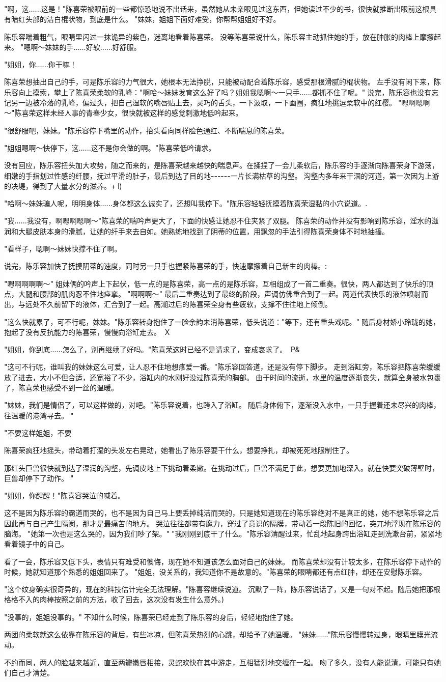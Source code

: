 "啊，这......这是！"陈喜荣被眼前的一些都惊恐地说不出话来，虽然她从未亲眼见过这东西，但她读过不少的书，很快就推断出眼前这根具有暗红头部的洁白棍状物，到底是什么。 "妹妹，姐姐下面好难受，你帮帮姐姐好不好。

陈乐容喘着粗气，眼睛里闪过一抹诡异的紫色，迷离地看着陈喜荣。 没等陈喜荣说什么，陈乐容主动抓住她的手，放在肿胀的肉棒上摩擦起来。 "嗯啊～妹妹的手......好软......好舒服。

"姐姐，你......你干嘛！

陈喜荣想抽出自己的手，可是陈乐容的力气很大，她根本无法挣脱，只能被动配合着陈乐容，感受那根滑腻的棍状物。 左手没有闲下来，陈乐容向上摸索，攀上了陈喜荣柔软的乳峰："啊哈～妹妹发育这么好了吗？姐姐我嗯啊～一只手......都抓不住了呢。" 说完，陈乐容也没有忘记另一边被冷落的乳峰，偏过头，把自己湿软的嘴唇贴上去，灵巧的舌头，一下汲取，一下画圈，疯狂地挑逗柔软中的红樱。 "嗯啊嗯啊～"陈喜荣这样未经人事的青春少女，很快就被这样的感觉刺激地低吟起来。

"很舒服吧，妹妹。"陈乐容停下嘴里的动作，抬头看向同样脸色通红、不断喘息的陈喜荣。

"姐姐嗯啊～快停下，这......这不是你会做的啊。"陈喜荣低吟请求。

没有回应，陈乐容扭头加大攻势，随之而来的，是陈喜荣越来越快的喘息声。在揉捏了一会儿柔软后，陈乐容的手逐渐向陈喜荣身下游荡，细嫩的手指划过性感的纤腰，抚过平滑的肚子，最后到达了目的地------一片长满枯草的沟壑。 沟壑内多年来干涸的河道，第一次因为上游的决堤，得到了大量水分的滋养。+ l)

"哈啊～妹妹骗人呢，明明身体......身体都这么诚实了，还想叫我停下。"陈乐容轻轻抚摸着陈喜荣湿黏的小穴说道。.

"我......我没有，啊嗯啊嗯啊～"陈喜荣的喘吟声更大了，下面的快感让她忍不住夹紧了双腿。 陈喜荣的动作并没有影响到陈乐容，淫水的滋润和大腿皮肤本身的滑腻，让她的纤手来去自如。她熟练地找到了阴蒂的位置，用飘忽的手法引得陈喜荣身体不时地抽搐。

"看样子，嗯啊～妹妹快撑不住了啊。

说完，陈乐容加快了抚摸阴蒂的速度，同时另一只手也握紧陈喜荣的手，快速摩擦着自己新生的肉棒。:

"嗯啊啊啊啊～" 姐妹俩的吟声上下起伏，低一点的是陈喜荣，高一点的是陈乐容，互相组成了一首二重奏。很快，两人都达到了快乐的顶点，大腿和腰部的肌肉忍不住地痉挛。 "啊啊啊～" 最后二重奏达到了最终的阶段，声调仿佛重合到了一起。两道代表快乐的液体喷射而出，与远处不久前留下的液体，汇合到了一起。高潮过后的陈喜荣全身有些疲软，支撑不住往地上倾倒。

"这么快就累了，可不行呢，妹妹。"陈乐容转身抱住了一脸余韵未消陈喜荣，低头说道："等下，还有重头戏呢。" 随后身材娇小玲珑的她，抱起了没有反抗能力的陈喜荣，慢慢向浴缸走去。  X

"姐姐，你到底......怎么了，别再继续了好吗。"陈喜荣这时已经不是请求了，变成哀求了。  P&

"这可不行呢，谁叫我的妹妹这么可爱，让人忍不住地想疼爱一番。"陈乐容回答道，还是没有停下脚步。 走到浴缸旁，陈乐容把陈喜荣缓缓放了进去，大小不但合适，还宽裕了不少，浴缸内的水刚好没过陈喜荣的胸部。 由于时间的流逝，水里的温度逐渐丧失，就算全身被水包裹了，陈喜荣也感受不到一丝的温暖。

"妹妹，我们是情侣了，可以这样做的，对吧。"陈乐容说着，也跨入了浴缸。 随后身体俯下，逐渐没入水中，一只手握着还未尽兴的肉棒，往温暖的港湾寻去。 "

"不要这样姐姐，不要

陈喜荣疯狂地摇头，带动着打湿的头发左右晃动，她看出了陈乐容要干什么，想要挣扎，却被死死地限制住了。

那红头巨兽很快就到达了湿润的沟壑，先调皮地上下挑动着柔嫩。在挑动过后，巨兽不满足于此，想要更加地深入。就在快要突破薄壁时，巨兽却停下了动作。 "

"姐姐，你醒醒！"陈喜容哭泣的喊着。

这不是因为陈乐容的霸道而哭的，也不是因为自己马上要丢掉纯洁而哭的，只是她知道现在的陈乐容绝对不是真正的她，她不想陈乐容之后因此再与自己产生隔阂，那才是最痛苦的地方。 哭泣往往都带有魔力，穿过了意识的隔膜，带动着一段陈旧的回忆，突兀地浮现在陈乐容的脑海。 "她第一次也是这么哭的，因为我们吵了架。" "我刚刚到底干了什么。"陈乐容清醒过来，忙乱地起身跨出浴缸走到洗漱台前，紧紧地看着镜子中的自己。

看了一会，陈乐容又低下头，表情只有难受和懊悔，现在她不知道该怎么面对自己的妹妹。 而陈喜荣却没有计较太多，在陈乐容停下动作的时候，她就知道那个熟悉的姐姐回来了。 "姐姐，没关系的，我知道你不是故意的。"陈喜荣的眼睛都还有点红肿，却还在安慰陈乐容。

"这个纹身确实很奇异的，现在的科技估计完全无法理解。"陈喜容继续说道。 沉默了一阵，陈乐容说话了，又是一句对不起。随后她把那根格格不入的肉棒按照之前的方法，收了回去，这次没有发生什么意外。)

"没事的，姐姐没事的。" 不知什么时候，陈喜荣已经走到了陈乐容的身后，轻轻地抱住了她。

两团的柔软就这么依靠在陈乐容的背后，有些冰凉，但陈喜荣热烈的心跳，却给予了她温暖。 "妹妹......"陈乐容慢慢转过身，眼睛里膜光流动。

不约而同，两人的脸越来越近，直至两瓣嫩唇相接，灵蛇欢快在其中游走，互相猛烈地交缠在一起。 吻了多久，没有人能说清，可能只有她们自己才清楚。


